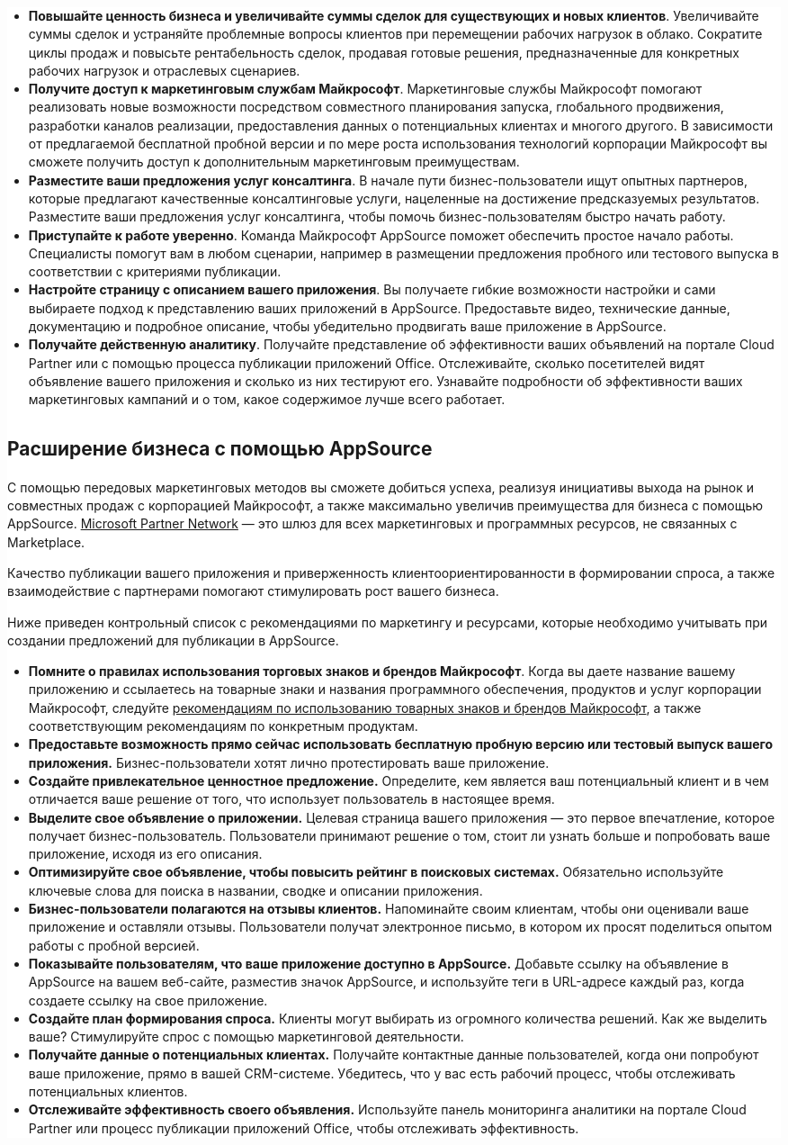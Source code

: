*   **Повышайте ценность бизнеса и увеличивайте суммы сделок для существующих и новых клиентов**. Увеличивайте суммы сделок и устраняйте проблемные вопросы клиентов при перемещении рабочих нагрузок в облако. Сократите циклы продаж и повысьте рентабельность сделок, продавая готовые решения, предназначенные для конкретных рабочих нагрузок и отраслевых сценариев. 
*   **Получите доступ к маркетинговым службам Майкрософт**. Маркетинговые службы Майкрософт помогают реализовать новые возможности посредством совместного планирования запуска, глобального продвижения, разработки каналов реализации, предоставления данных о потенциальных клиентах и многого другого. В зависимости от предлагаемой бесплатной пробной версии и по мере роста использования технологий корпорации Майкрософт вы сможете получить доступ к дополнительным маркетинговым преимуществам.
*   **Разместите ваши предложения услуг консалтинга**. В начале пути бизнес-пользователи ищут опытных партнеров, которые предлагают качественные консалтинговые услуги, нацеленные на достижение предсказуемых результатов. Разместите ваши предложения услуг консалтинга, чтобы помочь бизнес-пользователям быстро начать работу.
*   **Приступайте к работе уверенно**. Команда Майкрософт AppSource поможет обеспечить простое начало работы. Специалисты помогут вам в любом сценарии, например в размещении предложения пробного или тестового выпуска в соответствии с критериями публикации.
*   **Настройте страницу с описанием вашего приложения**. Вы получаете гибкие возможности настройки и сами выбираете подход к представлению ваших приложений в AppSource. Предоставьте видео, технические данные, документацию и подробное описание, чтобы убедительно продвигать ваше приложение в AppSource.
*   **Получайте действенную аналитику**. Получайте представление об эффективности ваших объявлений на портале Cloud Partner или с помощью процесса публикации приложений Office. Отслеживайте, сколько посетителей видят объявление вашего приложения и сколько из них тестируют его. Узнавайте подробности об эффективности ваших маркетинговых кампаний и о том, какое содержимое лучше всего работает.

## <a name="how-to-grow-your-business-with-appsource"></a>Расширение бизнеса с помощью AppSource
С помощью передовых маркетинговых методов вы сможете добиться успеха, реализуя инициативы выхода на рынок и совместных продаж с корпорацией Майкрософт, а также максимально увеличив преимущества для бизнеса с помощью AppSource. [Microsoft Partner Network](https://partner.microsoft.com/en-us/membership) — это шлюз для всех маркетинговых и программных ресурсов, не связанных с Marketplace. 

Качество публикации вашего приложения и приверженность клиентоориентированности в формировании спроса, а также взаимодействие с партнерами помогают стимулировать рост вашего бизнеса. 

Ниже приведен контрольный список с рекомендациями по маркетингу и ресурсами, которые необходимо учитывать при создании предложений для публикации в AppSource.
* **Помните о правилах использования торговых знаков и брендов Майкрософт**. Когда вы даете название вашему приложению и ссылаетесь на товарные знаки и названия программного обеспечения, продуктов и услуг корпорации Майкрософт, следуйте [рекомендациям по использованию товарных знаков и брендов Майкрософт](https://www.microsoft.com/legal/intellectualproperty/trademarks/usage/general.aspx), а также соответствующим рекомендациям по конкретным продуктам. 
* **Предоставьте возможность прямо сейчас использовать бесплатную пробную версию или тестовый выпуск вашего приложения.** Бизнес-пользователи хотят лично протестировать ваше приложение. 
* **Создайте привлекательное ценностное предложение.** Определите, кем является ваш потенциальный клиент и в чем отличается ваше решение от того, что использует пользователь в настоящее время.
* **Выделите свое объявление о приложении.** Целевая страница вашего приложения — это первое впечатление, которое получает бизнес-пользователь. Пользователи принимают решение о том, стоит ли узнать больше и попробовать ваше приложение, исходя из его описания. 
* **Оптимизируйте свое объявление, чтобы повысить рейтинг в поисковых системах.** Обязательно используйте ключевые слова для поиска в названии, сводке и описании приложения.
* **Бизнес-пользователи полагаются на отзывы клиентов.** Напоминайте своим клиентам, чтобы они оценивали ваше приложение и оставляли отзывы. Пользователи получат электронное письмо, в котором их просят поделиться опытом работы с пробной версией.
* **Показывайте пользователям, что ваше приложение доступно в AppSource.** Добавьте ссылку на объявление в AppSource на вашем веб-сайте, разместив значок AppSource, и используйте теги в URL-адресе каждый раз, когда создаете ссылку на свое приложение.
* **Создайте план формирования спроса.** Клиенты могут выбирать из огромного количества решений. Как же выделить ваше? Стимулируйте спрос с помощью маркетинговой деятельности.
* **Получайте данные о потенциальных клиентах.** Получайте контактные данные пользователей, когда они попробуют ваше приложение, прямо в вашей CRM-системе. Убедитесь, что у вас есть рабочий процесс, чтобы отслеживать потенциальных клиентов.
* **Отслеживайте эффективность своего объявления.** Используйте панель мониторинга аналитики на портале Cloud Partner или процесс публикации приложений Office, чтобы отслеживать эффективность.